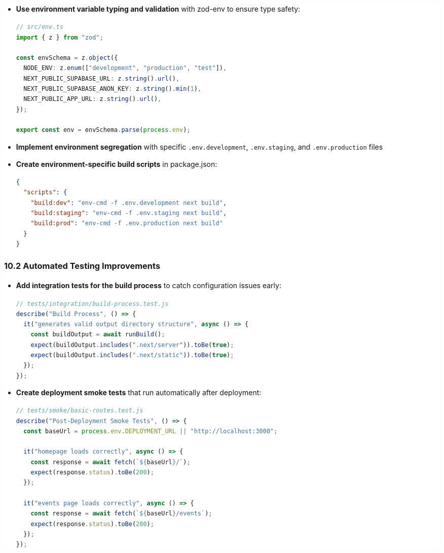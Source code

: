 - **Use environment variable typing and validation** with zod-env to ensure type safety:

  ```typescript
  // src/env.ts
  import { z } from "zod";

  const envSchema = z.object({
    NODE_ENV: z.enum(["development", "production", "test"]),
    NEXT_PUBLIC_SUPABASE_URL: z.string().url(),
    NEXT_PUBLIC_SUPABASE_ANON_KEY: z.string().min(1),
    NEXT_PUBLIC_APP_URL: z.string().url(),
  });

  export const env = envSchema.parse(process.env);
  ```

- **Implement environment segregation** with specific `.env.development`, `.env.staging`, and `.env.production` files

- **Create environment-specific build scripts** in package.json:
  ```json
  {
    "scripts": {
      "build:dev": "env-cmd -f .env.development next build",
      "build:staging": "env-cmd -f .env.staging next build",
      "build:prod": "env-cmd -f .env.production next build"
    }
  }
  ```

### 10.2 Automated Testing Improvements

- **Add integration tests for the build process** to catch configuration issues early:

  ```javascript
  // tests/integration/build-process.test.js
  describe("Build Process", () => {
    it("generates valid output directory structure", async () => {
      const buildOutput = await runBuild();
      expect(buildOutput.includes(".next/server")).toBe(true);
      expect(buildOutput.includes(".next/static")).toBe(true);
    });
  });
  ```

- **Create deployment smoke tests** that run automatically after deployment:

  ```javascript
  // tests/smoke/basic-routes.test.js
  describe("Post-Deployment Smoke Tests", () => {
    const baseUrl = process.env.DEPLOYMENT_URL || "http://localhost:3000";

    it("homepage loads correctly", async () => {
      const response = await fetch(`${baseUrl}/`);
      expect(response.status).toBe(200);
    });

    it("events page loads correctly", async () => {
      const response = await fetch(`${baseUrl}/events`);
      expect(response.status).toBe(200);
    });
  });
  ```
